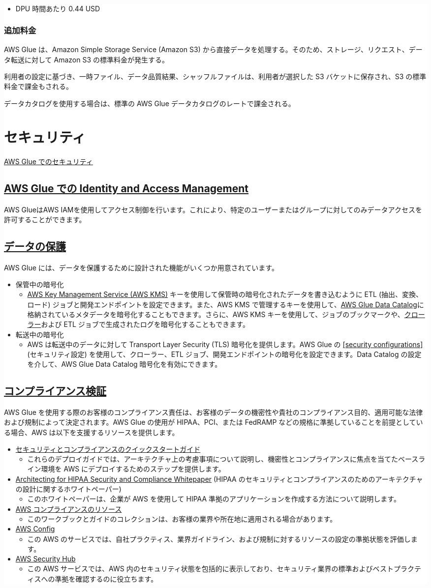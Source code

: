 - DPU 時間あたり 0.44 USD

### 追加料金

AWS Glue は、Amazon Simple Storage Service (Amazon S3) から直接データを処理する。そのため、ストレージ、リクエスト、データ転送に対して Amazon S3 の標準料金が発生する。

利用者の設定に基づき、一時ファイル、データ品質結果、シャッフルファイルは、利用者が選択した S3 バケットに保存され、S3 の標準料金で課金もされる。

データカタログを使用する場合は、標準の AWS Glue データカタログのレートで課金される。

# セキュリティ

[AWS Glue でのセキュリティ](https://docs.aws.amazon.com/ja_jp/glue/latest/dg/security.html)

## **[AWS Glue での Identity and Access Management](https://docs.aws.amazon.com/ja_jp/glue/latest/dg/authentication-and-access-control.html)**

AWS GlueはAWS IAMを使用してアクセス制御を行います。これにより、特定のユーザーまたはグループに対してのみデータアクセスを許可することができます。

## [データの保護](https://docs.aws.amazon.com/ja_jp/glue/latest/dg/data-protection.html)

AWS Glue には、データを保護するために設計された機能がいくつか用意されています。

- 保管中の暗号化
    - [AWS Key Management Service (AWS KMS)](http://aws.amazon.com/kms/) キーを使用して保管時の暗号化されたデータを書き込むように ETL (抽出、変換、ロード) ジョブと開発エンドポイントを設定できます。また、AWS KMS で管理するキーを使用して、[AWS Glue Data Catalog](https://docs.aws.amazon.com/ja_jp/glue/latest/dg/components-overview.html#data-catalog-intro)に格納されているメタデータを暗号化することもできます。さらに、AWS KMS キーを使用して、ジョブのブックマークや、[クローラー](https://docs.aws.amazon.com/glue/latest/dg/add-crawler.html)および ETL ジョブで生成されたログを暗号化することもできます。
- 転送中の暗号化
    - AWS は転送中のデータに対して Transport Layer Security (TLS) 暗号化を提供します。AWS Glue の [[security configurations]](https://docs.aws.amazon.com/glue/latest/dg/console-security-configurations.html)(セキュリティ設定) を使用して、クローラー、ETL ジョブ、開発エンドポイントの暗号化を設定できます。Data Catalog の設定を介して、AWS Glue Data Catalog 暗号化を有効にできます。

## [コンプライアンス検証](https://docs.aws.amazon.com/ja_jp/glue/latest/dg/compliance.html)

AWS Glue を使用する際のお客様のコンプライアンス責任は、お客様のデータの機密性や貴社のコンプライアンス目的、適用可能な法律および規制によって決定されます。AWS Glue の使用が HIPAA、PCI、または FedRAMP などの規格に準拠していることを前提としている場合、AWS は以下を支援するリソースを提供します。

- [セキュリティとコンプライアンスのクイックスタートガイド](http://aws.amazon.com/quickstart/?awsf.quickstart-homepage-filter=categories%23security-identity-compliance)
    - これらのデプロイガイドでは、アーキテクチャ上の考慮事項について説明し、機密性とコンプライアンスに焦点を当てたベースライン環境を AWS にデプロイするためのステップを提供します。
- [Architecting for HIPAA Security and Compliance Whitepaper](https://d0.awsstatic.com/whitepapers/compliance/AWS_HIPAA_Compliance_Whitepaper.pdf) (HIPAA のセキュリティとコンプライアンスのためのアーキテクチャの設計に関するホワイトペーパー)
    - このホワイトペーパーは、企業が AWS を使用して HIPAA 準拠のアプリケーションを作成する方法について説明します。
- [AWS コンプライアンスのリソース](http://aws.amazon.com/compliance/resources/)
    - このワークブックとガイドのコレクションは、お客様の業界や所在地に適用される場合があります。
- [AWS Config](https://docs.aws.amazon.com/config/latest/developerguide/evaluate-config.html)
    - この AWS のサービスでは、自社プラクティス、業界ガイドライン、および規制に対するリソースの設定の準拠状態を評価します。
- [AWS Security Hub](https://docs.aws.amazon.com/securityhub/latest/userguide/what-is-securityhub.html)
    - この AWS サービスでは、AWS 内のセキュリティ状態を包括的に表示しており、セキュリティ業界の標準およびベストプラクティスへの準拠を確認するのに役立ちます。
